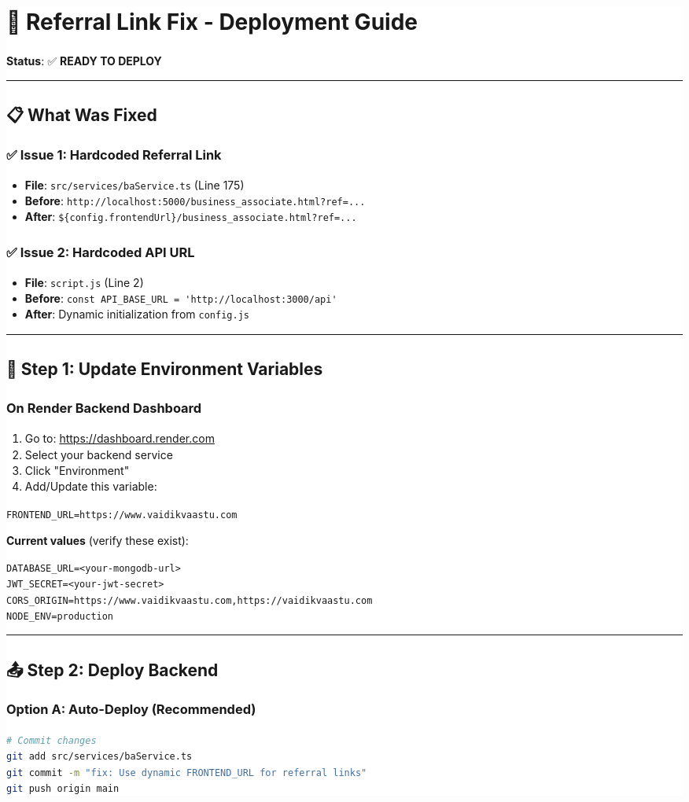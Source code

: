 # 🚀 Referral Link Fix - Deployment Guide

**Status**: ✅ **READY TO DEPLOY**

---

## 📋 What Was Fixed

### ✅ Issue 1: Hardcoded Referral Link
- **File**: `src/services/baService.ts` (Line 175)
- **Before**: `http://localhost:5000/business_associate.html?ref=...`
- **After**: `${config.frontendUrl}/business_associate.html?ref=...`

### ✅ Issue 2: Hardcoded API URL
- **File**: `script.js` (Line 2)
- **Before**: `const API_BASE_URL = 'http://localhost:3000/api'`
- **After**: Dynamic initialization from `config.js`

---

## 🔧 Step 1: Update Environment Variables

### On Render Backend Dashboard

1. Go to: https://dashboard.render.com
2. Select your backend service
3. Click "Environment"
4. Add/Update this variable:

```
FRONTEND_URL=https://www.vaidikvaastu.com
```

**Current values** (verify these exist):
```
DATABASE_URL=<your-mongodb-url>
JWT_SECRET=<your-jwt-secret>
CORS_ORIGIN=https://www.vaidikvaastu.com,https://vaidikvaastu.com
NODE_ENV=production
```

---

## 📤 Step 2: Deploy Backend

### Option A: Auto-Deploy (Recommended)
```bash
# Commit changes
git add src/services/baService.ts
git commit -m "fix: Use dynamic FRONTEND_URL for referral links"
git push origin main
```
